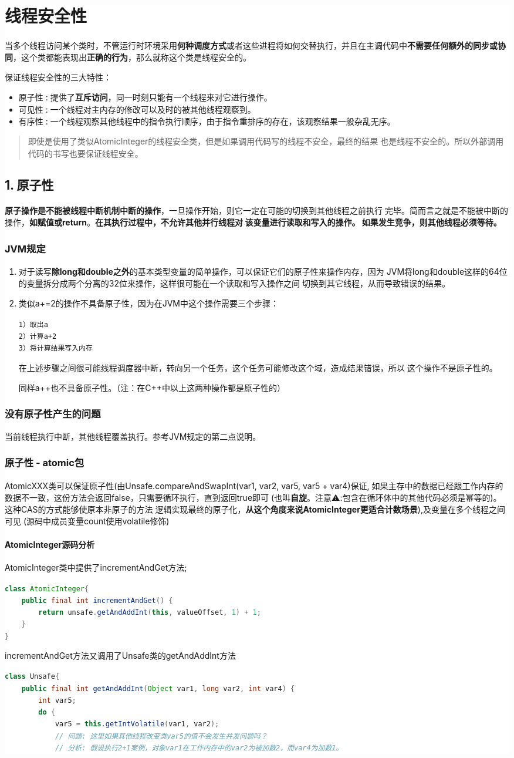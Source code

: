 # 线程安全性
当多个线程访问某个类时，不管运行时环境采用**何种调度方式**或者这些进程将如何交替执行，并且在主调代码中**不需要任何额外的同步或协同**，这个类都能表现出**正确的行为**，那么就称这个类是线程安全的。

保证线程安全性的三大特性：

* 原子性 : 提供了**互斥访问**，同一时刻只能有一个线程来对它进行操作。
* 可见性 : 一个线程对主内存的修改可以及时的被其他线程观察到。
* 有序性 : 一个线程观察其他线程中的指令执行顺序，由于指令重排序的存在，该观察结果一般杂乱无序。
> 即使是使用了类似AtomicInteger的线程安全类，但是如果调用代码写的线程不安全，最终的结果
也是线程不安全的。所以外部调用代码的书写也要保证线程安全。

## 1. 原子性

**原子操作是不能被线程中断机制中断的操作**，一旦操作开始，则它一定在可能的切换到其他线程之前执行
完毕。简而言之就是不能被中断的操作，**如赋值或return**。**在其执行过程中，不允许其他并行线程对
该变量进行读取和写入的操作。 如果发生竞争，则其他线程必须等待。**

### JVM规定

1. 对于读写**除long和double之外**的基本类型变量的简单操作，可以保证它们的原子性来操作内存，因为
JVM将long和double这样的64位的变量拆分成两个分离的32位来操作，这样很可能在一个读取和写入操作之间
切换到其它线程，从而导致错误的结果。

2. 类似a+=2的操作不具备原子性，因为在JVM中这个操作需要三个步骤：

   ```bash
   1）取出a
   2）计算a+2
   3）将计算结果写入内存
   ```

   在上述步骤之间很可能线程调度器中断，转向另一个任务，这个任务可能修改这个域，造成结果错误，所以
   这个操作不是原子性的。

   同样a++也不具备原子性。（注：在C++中以上这两种操作都是原子性的）

### 没有原子性产生的问题

当前线程执行中断，其他线程覆盖执行。参考JVM规定的第二点说明。

### 原子性 - atomic包
AtomicXXX类可以保证原子性(由Unsafe.compareAndSwapInt(var1, var2, var5, var5 + var4)保证,
如果主存中的数据已经跟工作内存的数据不一致，这份方法会返回false，只需要循环执行，直到返回true即可
(也叫**自旋**。注意⚠️:包含在循环体中的其他代码必须是幂等的)。这种CAS的方式能够使原本非原子的方法
逻辑实现最终的原子化，**从这个角度来说AtomicInteger更适合计数场景**),及变量在多个线程之间可见
(源码中成员变量count使用volatile修饰)
#### AtomicInteger源码分析
AtomicInteger类中提供了incrementAndGet方法;
```java
class AtomicInteger{
    public final int incrementAndGet() {
        return unsafe.getAndAddInt(this, valueOffset, 1) + 1;
    }
}
```
incrementAndGet方法又调用了Unsafe类的getAndAddInt方法
```java
class Unsafe{
    public final int getAndAddInt(Object var1, long var2, int var4) {
        int var5;
        do {
            var5 = this.getIntVolatile(var1, var2);
            // 问题: 这里如果其他线程改变类var5的值不会发生并发问题吗？
            // 分析: 假设执行2+1案例，对象var1在工作内存中的var2为被加数2，而var4为加数1。
```